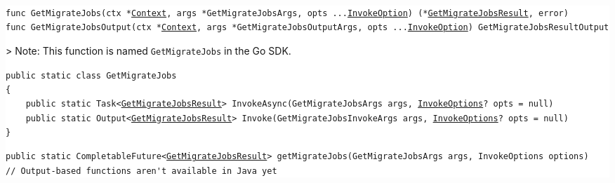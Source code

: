 
<div>
<pulumi-choosable type="language" values="go">
<div class="highlight"><pre class="chroma"><code class="language-go" data-lang="go"
><span class="k">func </span>GetMigrateJobs<span class="p">(</span><span class="nx">ctx</span><span class="p"> *</span><span class="nx"><a href="https://pkg.go.dev/github.com/pulumi/pulumi/sdk/v3/go/pulumi?tab=doc#Context">Context</a></span><span class="p">,</span> <span class="nx">args</span><span class="p"> *</span><span class="nx">GetMigrateJobsArgs</span><span class="p">,</span> <span class="nx">opts</span><span class="p"> ...</span><span class="nx"><a href="https://pkg.go.dev/github.com/pulumi/pulumi/sdk/v3/go/pulumi?tab=doc#InvokeOption">InvokeOption</a></span><span class="p">) (*<span class="nx"><a href="#result">GetMigrateJobsResult</a></span>, error)</span
><span class="k">
func </span>GetMigrateJobsOutput<span class="p">(</span><span class="nx">ctx</span><span class="p"> *</span><span class="nx"><a href="https://pkg.go.dev/github.com/pulumi/pulumi/sdk/v3/go/pulumi?tab=doc#Context">Context</a></span><span class="p">,</span> <span class="nx">args</span><span class="p"> *</span><span class="nx">GetMigrateJobsOutputArgs</span><span class="p">,</span> <span class="nx">opts</span><span class="p"> ...</span><span class="nx"><a href="https://pkg.go.dev/github.com/pulumi/pulumi/sdk/v3/go/pulumi?tab=doc#InvokeOption">InvokeOption</a></span><span class="p">) GetMigrateJobsResultOutput</span
></code></pre></div>

&gt; Note: This function is named `GetMigrateJobs` in the Go SDK.

</pulumi-choosable>
</div>


<div>
<pulumi-choosable type="language" values="csharp">
<div class="highlight"><pre class="chroma"><code class="language-csharp" data-lang="csharp"><span class="k">public static class </span><span class="nx">GetMigrateJobs </span><span class="p">
{</span><span class="k">
    public static </span>Task&lt;<span class="nx"><a href="#result">GetMigrateJobsResult</a></span>> <span class="p">InvokeAsync(</span><span class="nx">GetMigrateJobsArgs</span><span class="p"> </span><span class="nx">args<span class="p">,</span> <span class="nx"><a href="/docs/reference/pkg/dotnet/Pulumi/Pulumi.InvokeOptions.html">InvokeOptions</a></span><span class="p">? </span><span class="nx">opts = null<span class="p">)</span><span class="k">
    public static </span>Output&lt;<span class="nx"><a href="#result">GetMigrateJobsResult</a></span>> <span class="p">Invoke(</span><span class="nx">GetMigrateJobsInvokeArgs</span><span class="p"> </span><span class="nx">args<span class="p">,</span> <span class="nx"><a href="/docs/reference/pkg/dotnet/Pulumi/Pulumi.InvokeOptions.html">InvokeOptions</a></span><span class="p">? </span><span class="nx">opts = null<span class="p">)</span><span class="p">
}</span></code></pre></div>
</pulumi-choosable>
</div>


<div>
<pulumi-choosable type="language" values="java">
<div class="highlight"><pre class="chroma"><code class="language-java" data-lang="java"><span class="k">public static CompletableFuture&lt;<span class="nx"><a href="#result">GetMigrateJobsResult</a></span>> </span>getMigrateJobs<span class="p">(</span><span class="nx">GetMigrateJobsArgs</span><span class="p"> </span><span class="nx">args<span class="p">,</span> <span class="nx">InvokeOptions</span><span class="p"> </span><span class="nx">options<span class="p">)</span>
<span class="c">// Output-based functions aren't available in Java yet</span>
</code></pre></div>
</pulumi-choosable>
</div>
